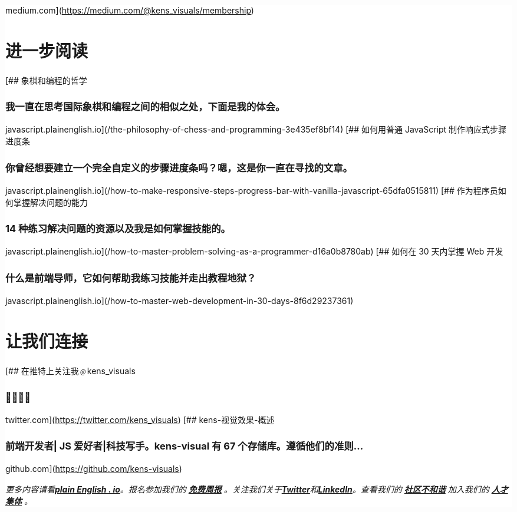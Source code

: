 medium.com](https://medium.com/@kens_visuals/membership) 

# 进一步阅读

[](/the-philosophy-of-chess-and-programming-3e435ef8bf14) [## 象棋和编程的哲学

### 我一直在思考国际象棋和编程之间的相似之处，下面是我的体会。

javascript.plainenglish.io](/the-philosophy-of-chess-and-programming-3e435ef8bf14) [](/how-to-make-responsive-steps-progress-bar-with-vanilla-javascript-65dfa0515811) [## 如何用普通 JavaScript 制作响应式步骤进度条

### 你曾经想要建立一个完全自定义的步骤进度条吗？嗯，这是你一直在寻找的文章。

javascript.plainenglish.io](/how-to-make-responsive-steps-progress-bar-with-vanilla-javascript-65dfa0515811) [](/how-to-master-problem-solving-as-a-programmer-d16a0b8780ab) [## 作为程序员如何掌握解决问题的能力

### 14 种练习解决问题的资源以及我是如何掌握技能的。

javascript.plainenglish.io](/how-to-master-problem-solving-as-a-programmer-d16a0b8780ab) [](/how-to-master-web-development-in-30-days-8f6d29237361) [## 如何在 30 天内掌握 Web 开发

### 什么是前端导师，它如何帮助我练习技能并走出教程地狱？

javascript.plainenglish.io](/how-to-master-web-development-in-30-days-8f6d29237361) 

# 让我们连接

[](https://twitter.com/kens_visuals) [## 在推特上关注我﹫kens_visuals

### 👨🏻‍💻👾

twitter.com](https://twitter.com/kens_visuals) [](https://github.com/kens-visuals) [## kens-视觉效果-概述

### 前端开发者| JS 爱好者|科技写手。kens-visual 有 67 个存储库。遵循他们的准则…

github.com](https://github.com/kens-visuals) 

*更多内容请看*[***plain English . io***](https://plainenglish.io/)*。报名参加我们的* [***免费周报***](http://newsletter.plainenglish.io/) *。关注我们关于*[***Twitter***](https://twitter.com/inPlainEngHQ)*和*[***LinkedIn***](https://www.linkedin.com/company/inplainenglish/)*。查看我们的* [***社区不和谐***](https://discord.gg/GtDtUAvyhW) *加入我们的* [***人才集体***](https://inplainenglish.pallet.com/talent/welcome) *。*